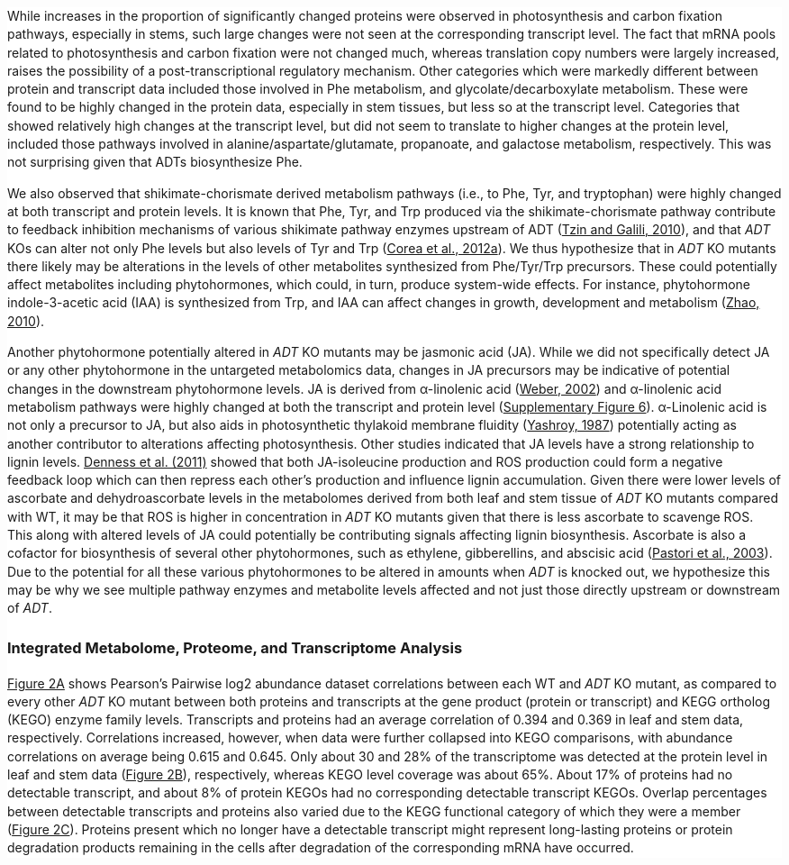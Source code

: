 While increases in the proportion of significantly changed proteins were observed in photosynthesis and carbon fixation pathways, especially in stems, such large changes were not seen at the corresponding transcript level. The fact that mRNA pools related to photosynthesis and carbon fixation were not changed much, whereas translation copy numbers were largely increased, raises the possibility of a post-transcriptional regulatory mechanism. Other categories which were markedly different between protein and transcript data included those involved in Phe metabolism, and glycolate/decarboxylate metabolism. These were found to be highly changed in the protein data, especially in stem tissues, but less so at the transcript level. Categories that showed relatively high changes at the transcript level, but did not seem to translate to higher changes at the protein level, included those pathways involved in alanine/aspartate/glutamate, propanoate, and galactose metabolism, respectively. This was not surprising given that ADTs biosynthesize Phe.

We also observed that shikimate-chorismate derived metabolism pathways (i.e., to Phe, Tyr, and tryptophan) were highly changed at both transcript and protein levels. It is known that Phe, Tyr, and Trp produced via the shikimate-chorismate pathway contribute to feedback inhibition mechanisms of various shikimate pathway enzymes upstream of ADT ([Tzin and Galili, 2010](#B56)), and that *ADT* KOs can alter not only Phe levels but also levels of Tyr and Trp ([Corea et al., 2012a](#B6)). We thus hypothesize that in *ADT* KO mutants there likely may be alterations in the levels of other metabolites synthesized from Phe/Tyr/Trp precursors. These could potentially affect metabolites including phytohormones, which could, in turn, produce system-wide effects. For instance, phytohormone indole-3-acetic acid (IAA) is synthesized from Trp, and IAA can affect changes in growth, development and metabolism ([Zhao, 2010](#B64)).

Another phytohormone potentially altered in *ADT* KO mutants may be jasmonic acid (JA). While we did not specifically detect JA or any other phytohormone in the untargeted metabolomics data, changes in JA precursors may be indicative of potential changes in the downstream phytohormone levels. JA is derived from α-linolenic acid ([Weber, 2002](#B60)) and α-linolenic acid metabolism pathways were highly changed at both the transcript and protein level ([Supplementary Figure 6](#S8)). α-Linolenic acid is not only a precursor to JA, but also aids in photosynthetic thylakoid membrane fluidity ([Yashroy, 1987](#B63)) potentially acting as another contributor to alterations affecting photosynthesis. Other studies indicated that JA levels have a strong relationship to lignin levels. [Denness et al. (2011)](#B10) showed that both JA-isoleucine production and ROS production could form a negative feedback loop which can then repress each other’s production and influence lignin accumulation. Given there were lower levels of ascorbate and dehydroascorbate levels in the metabolomes derived from both leaf and stem tissue of *ADT* KO mutants compared with WT, it may be that ROS is higher in concentration in *ADT* KO mutants given that there is less ascorbate to scavenge ROS. This along with altered levels of JA could potentially be contributing signals affecting lignin biosynthesis. Ascorbate is also a cofactor for biosynthesis of several other phytohormones, such as ethylene, gibberellins, and abscisic acid ([Pastori et al., 2003](#B41)). Due to the potential for all these various phytohormones to be altered in amounts when *ADT* is knocked out, we hypothesize this may be why we see multiple pathway enzymes and metabolite levels affected and not just those directly upstream or downstream of *ADT*.

### Integrated Metabolome, Proteome, and Transcriptome Analysis

[Figure 2A](#F2) shows Pearson’s Pairwise log2 abundance dataset correlations between each WT and *ADT* KO mutant, as compared to every other *ADT* KO mutant between both proteins and transcripts at the gene product (protein or transcript) and KEGG ortholog (KEGO) enzyme family levels. Transcripts and proteins had an average correlation of 0.394 and 0.369 in leaf and stem data, respectively. Correlations increased, however, when data were further collapsed into KEGO comparisons, with abundance correlations on average being 0.615 and 0.645. Only about 30 and 28% of the transcriptome was detected at the protein level in leaf and stem data ([Figure 2B](#F2)), respectively, whereas KEGO level coverage was about 65%. About 17% of proteins had no detectable transcript, and about 8% of protein KEGOs had no corresponding detectable transcript KEGOs. Overlap percentages between detectable transcripts and proteins also varied due to the KEGG functional category of which they were a member ([Figure 2C](#F2)). Proteins present which no longer have a detectable transcript might represent long-lasting proteins or protein degradation products remaining in the cells after degradation of the corresponding mRNA have occurred.

